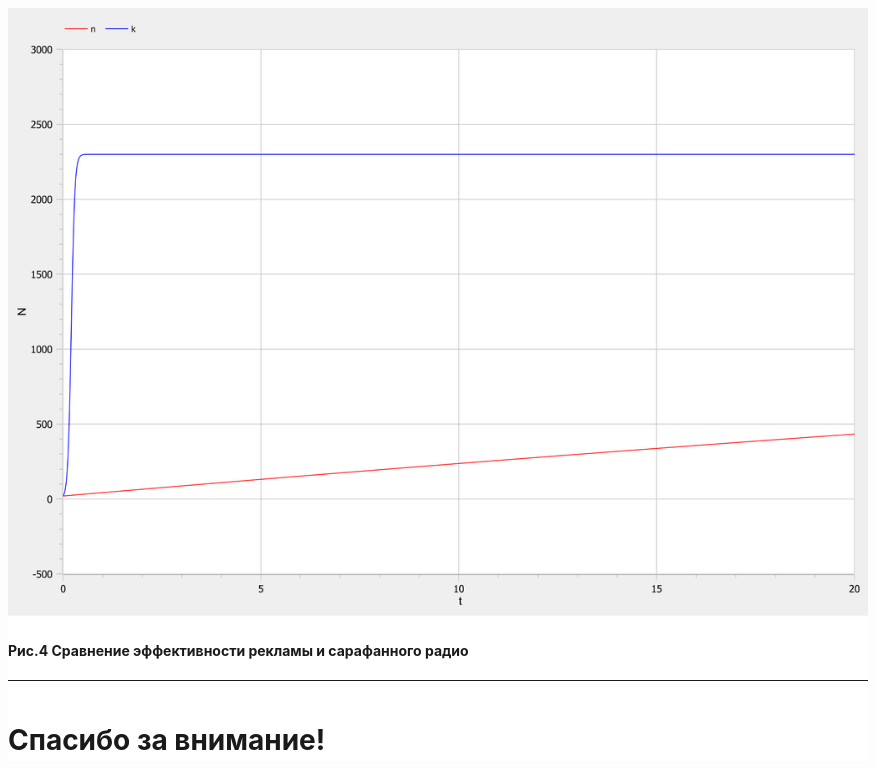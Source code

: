 ![w:800 h:auto center](../image/plot_comparison.png "Сравнение эффективности рекламы и сарафанного радио")
#### Рис.4 Сравнение эффективности рекламы и сарафанного радио
---

# Спасибо за внимание!
